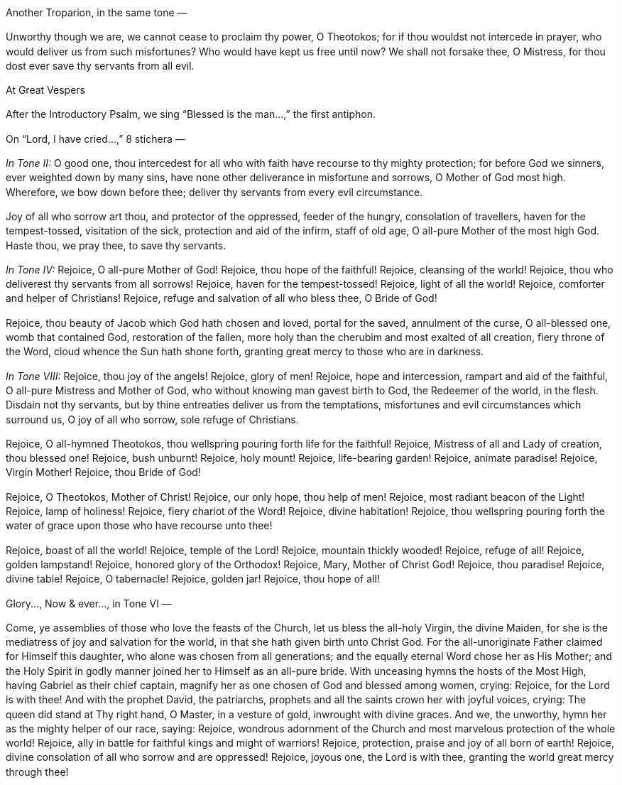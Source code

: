 Another Troparion, in the same tone —

Unworthy though we are, we cannot cease to proclaim thy power, O Theotokos; for if thou wouldst not intercede in prayer, who would deliver us from such misfortunes? Who would have kept us free until now? We shall not forsake thee, O Mistress, for thou dost ever save thy servants from all evil.

At Great Vespers

After the Introductory Psalm, we sing “Blessed is the man...,” the first antiphon.

On “Lord, I have cried...,” 8 stichera —

*In Tone II:* O good one, thou intercedest for all who with faith have recourse to thy mighty protection; for before God we sinners, ever weighted down by many sins, have none other deliverance in misfortune and sorrows, O Mother of God most high. Wherefore, we bow down before thee; deliver thy servants from every evil circumstance.

Joy of all who sorrow art thou, and protector of the oppressed, feeder of the hungry, consolation of travellers, haven for the tempest-tossed, visitation of the sick, protection and aid of the infirm, staff of old age, O all-pure Mother of the most high God. Haste thou, we pray thee, to save thy servants.

*In Tone IV:* Rejoice, O all-pure Mother of God! Rejoice, thou hope of the faithful! Rejoice, cleansing of the world! Rejoice, thou who deliverest thy servants from all sorrows! Rejoice, haven for the tempest-tossed! Rejoice, light of all the world! Rejoice, comforter and helper of Christians! Rejoice, refuge and salvation of all who bless thee, O Bride of God!

Rejoice, thou beauty of Jacob which God hath chosen and loved, portal for the saved, annulment of the curse, O all-blessed one, womb that contained God, restoration of the fallen, more holy than the cherubim and most exalted of all creation, fiery throne of the Word, cloud whence the Sun hath shone forth, granting great mercy to those who are in darkness.

*In Tone VIII:* Rejoice, thou joy of the angels! Rejoice, glory of men! Rejoice, hope and intercession, rampart and aid of the faithful, O all-pure Mistress and Mother of God, who without knowing man gavest birth to God, the Redeemer of the world, in the flesh. Disdain not thy servants, but by thine entreaties deliver us from the temptations, misfortunes and evil circumstances which surround us, O joy of all who sorrow, sole refuge of Christians.

Rejoice, O all-hymned Theotokos, thou wellspring pouring forth life for the faithful! Rejoice, Mistress of all and Lady of creation, thou blessed one! Rejoice, bush unburnt! Rejoice, holy mount! Rejoice, life-bearing garden! Rejoice, animate paradise! Rejoice, Virgin Mother! Rejoice, thou Bride of God!

Rejoice, O Theotokos, Mother of Christ! Rejoice, our only hope, thou help of men! Rejoice, most radiant beacon of the Light! Rejoice, lamp of holiness! Rejoice, fiery chariot of the Word! Rejoice, divine habitation! Rejoice, thou wellspring pouring forth the water of grace upon those who have recourse unto thee!

Rejoice, boast of all the world! Rejoice, temple of the Lord! Rejoice, mountain thickly wooded! Rejoice, refuge of all! Rejoice, golden lampstand! Rejoice, honored glory of the Orthodox! Rejoice, Mary, Mother of Christ God! Rejoice, thou paradise! Rejoice, divine table! Rejoice, O tabernacle! Rejoice, golden jar! Rejoice, thou hope of all!

Glory..., Now & ever..., in Tone VI —

Come, ye assemblies of those who love the feasts of the Church, let us bless the all-holy Virgin, the divine Maiden, for she is the mediatress of joy and salvation for the world, in that she hath given birth unto Christ God. For the all-unoriginate Father claimed for Himself this daughter, who alone was chosen from all generations; and the equally eternal Word chose her as His Mother; and the Holy Spirit in godly manner joined her to Himself as an all-pure bride. With unceasing hymns the hosts of the Most High, having Gabriel as their chief captain, magnify her as one chosen of God and blessed among women, crying: Rejoice, for the Lord is with thee! And with the prophet David, the patriarchs, prophets and all the saints crown her with joyful voices, crying: The queen did stand at Thy right hand, O Master, in a vesture of gold, inwrought with divine graces. And we, the unworthy, hymn her as the mighty helper of our race, saying: Rejoice, wondrous adornment of the Church and most marvelous protection of the whole world! Rejoice, ally in battle for faithful kings and might of warriors! Rejoice, protection, praise and joy of all born of earth! Rejoice, divine consolation of all who sorrow and are oppressed! Rejoice, joyous one, the Lord is with thee, granting the world great mercy through thee!
